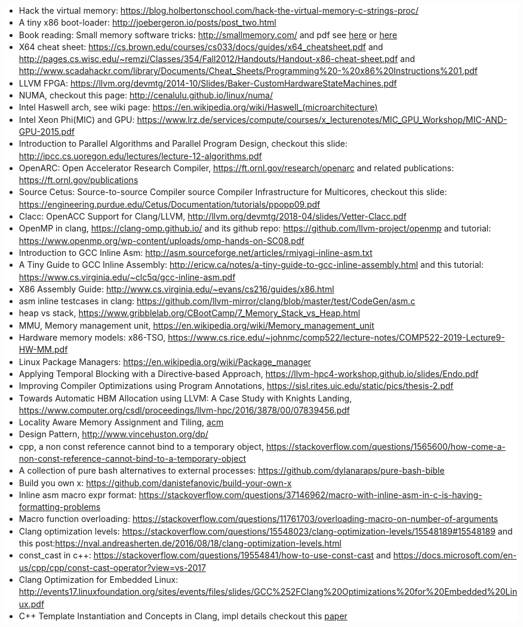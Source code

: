 - Hack the virtual memory: <https://blog.holbertonschool.com/hack-the-virtual-memory-c-strings-proc/>
- A tiny x86 boot-loader: <http://joebergeron.io/posts/post_two.html>
- Book reading: Small memory software tricks: <http://smallmemory.com/> and pdf see [here](https://www.researchgate.net/publication/220694739_Small_memory_software_patterns_for_systems_with_limited_memory) or [here](https://gamehacking.org/faqs/Small_Memory_Software.pdf)
- X64 cheat sheet: <https://cs.brown.edu/courses/cs033/docs/guides/x64_cheatsheet.pdf> and <http://pages.cs.wisc.edu/~remzi/Classes/354/Fall2012/Handouts/Handout-x86-cheat-sheet.pdf> and <http://www.scadahackr.com/library/Documents/Cheat_Sheets/Programming%20-%20x86%20Instructions%201.pdf>
- LLVM FPGA: <https://llvm.org/devmtg/2014-10/Slides/Baker-CustomHardwareStateMachines.pdf>
- NUMA, checkout this page: <http://cenalulu.github.io/linux/numa/>
- Intel Haswell arch, see wiki page: <https://en.wikipedia.org/wiki/Haswell_(microarchitecture)>
- Intel Xeon Phi(MIC) and GPU: <https://www.lrz.de/services/compute/courses/x_lecturenotes/MIC_GPU_Workshop/MIC-AND-GPU-2015.pdf>
- Introduction to Parallel Algorithms and Parallel Program Design, checkout this slide: <http://ipcc.cs.uoregon.edu/lectures/lecture-12-algorithms.pdf>
- OpenARC: Open Accelerator Research Compiler, <https://ft.ornl.gov/research/openarc> and related publications: <https://ft.ornl.gov/publications>
- Source Cetus: Source-to-source Compiler source Compiler Infrastructure for Multicores, checkout this slide: <https://engineering.purdue.edu/Cetus/Documentation/tutorials/ppopp09.pdf>
- Clacc: OpenACC Support for Clang/LLVM, <http://llvm.org/devmtg/2018-04/slides/Vetter-Clacc.pdf>
- OpenMP in clang, <https://clang-omp.github.io/> and its github repo: <https://github.com/llvm-project/openmp> and tutorial: <https://www.openmp.org/wp-content/uploads/omp-hands-on-SC08.pdf>
- Introduction to GCC Inline Asm: <http://asm.sourceforge.net/articles/rmiyagi-inline-asm.txt>
- A Tiny Guide to GCC Inline Assembly: <http://ericw.ca/notes/a-tiny-guide-to-gcc-inline-assembly.html> and this tutorial: <https://www.cs.virginia.edu/~clc5q/gcc-inline-asm.pdf>
- X86 Assembly Guide: <http://www.cs.virginia.edu/~evans/cs216/guides/x86.html>
- asm inline testcases in clang: <https://github.com/llvm-mirror/clang/blob/master/test/CodeGen/asm.c>
- heap vs stack, <https://www.gribblelab.org/CBootCamp/7_Memory_Stack_vs_Heap.html>
- MMU, Memory management unit, <https://en.wikipedia.org/wiki/Memory_management_unit>
- Hardware memory models: x86-TSO, <https://www.cs.rice.edu/~johnmc/comp522/lecture-notes/COMP522-2019-Lecture9-HW-MM.pdf>
- Linux Package Managers: <https://en.wikipedia.org/wiki/Package_manager>
- Applying Temporal Blocking with a Directive‐based Approach, <https://llvm-hpc4-workshop.github.io/slides/Endo.pdf>
- Improving Compiler Optimizations using Program Annotations, <https://sisl.rites.uic.edu/static/pics/thesis-2.pdf>
- Towards Automatic HBM Allocation using LLVM: A Case Study with Knights Landing, <https://www.computer.org/csdl/proceedings/llvm-hpc/2016/3878/00/07839456.pdf>
- Locality Aware Memory Assignment and Tiling, [acm](http://delivery.acm.org/10.1145/3200000/3196070/a130-rogers.pdf?ip=202.175.167.104&id=3196070&acc=OPEN&key=4D4702B0C3E38B35%2E4D4702B0C3E38B35%2E896D0D4959F561C0%2E6D218144511F3437&__acm__=1530546026_dcc8e8cdae435257aae5419cc797b717)
- Design Pattern, <http://www.vincehuston.org/dp/>
- cpp, a non const reference cannot bind to a temporary object, <https://stackoverflow.com/questions/1565600/how-come-a-non-const-reference-cannot-bind-to-a-temporary-object>
- A collection of pure bash alternatives to external processes: <https://github.com/dylanaraps/pure-bash-bible>
- Build you own x: <https://github.com/danistefanovic/build-your-own-x>
- Inline asm macro expr format: <https://stackoverflow.com/questions/37146962/macro-with-inline-asm-in-c-is-having-formatting-problems>
- Macro function overloading: <https://stackoverflow.com/questions/11761703/overloading-macro-on-number-of-arguments>
- Clang optimization levels: <https://stackoverflow.com/questions/15548023/clang-optimization-levels/15548189#15548189> and this post:<https://nval.andreasherten.de/2016/08/18/clang-optimization-levels.html>
- const_cast in c++: <https://stackoverflow.com/questions/19554841/how-to-use-const-cast> and <https://docs.microsoft.com/en-us/cpp/cpp/const-cast-operator?view=vs-2017>
- Clang Optimization for Embedded Linux: <http://events17.linuxfoundation.org/sites/events/files/slides/GCC%252FClang%20Optimizations%20for%20Embedded%20Linux.pdf>
- C++ Template Instantiation and Concepts in Clang, impl details checkout this [paper](https://pdfs.semanticscholar.org/aef3/f3c2ada21aea2bf7805e2c221c85ca88d506.pdf)